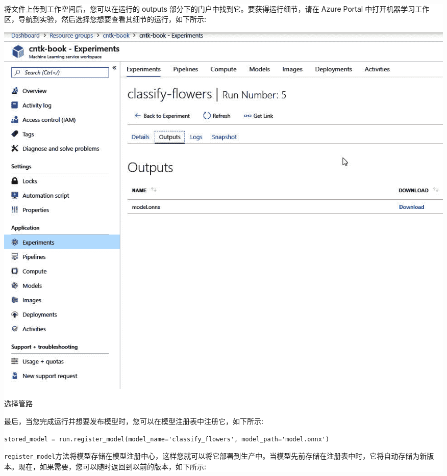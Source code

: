 将文件上传到工作空间后，您可以在运行的 outputs 部分下的门户中找到它。要获得运行细节，请在 Azure Portal 中打开机器学习工作区，导航到实验，然后选择您想要查看其细节的运行，如下所示:

![](img/663a6299-7df9-4aac-b503-0005bb600bc0.png)

选择管路

最后，当您完成运行并想要发布模型时，您可以在模型注册表中注册它，如下所示:

```
stored_model = run.register_model(model_name='classify_flowers', model_path='model.onnx')
```

`register_model`方法将模型存储在模型注册中心，这样您就可以将它部署到生产中。当模型先前存储在注册表中时，它将自动存储为新版本。现在，如果需要，您可以随时返回到以前的版本，如下所示:
